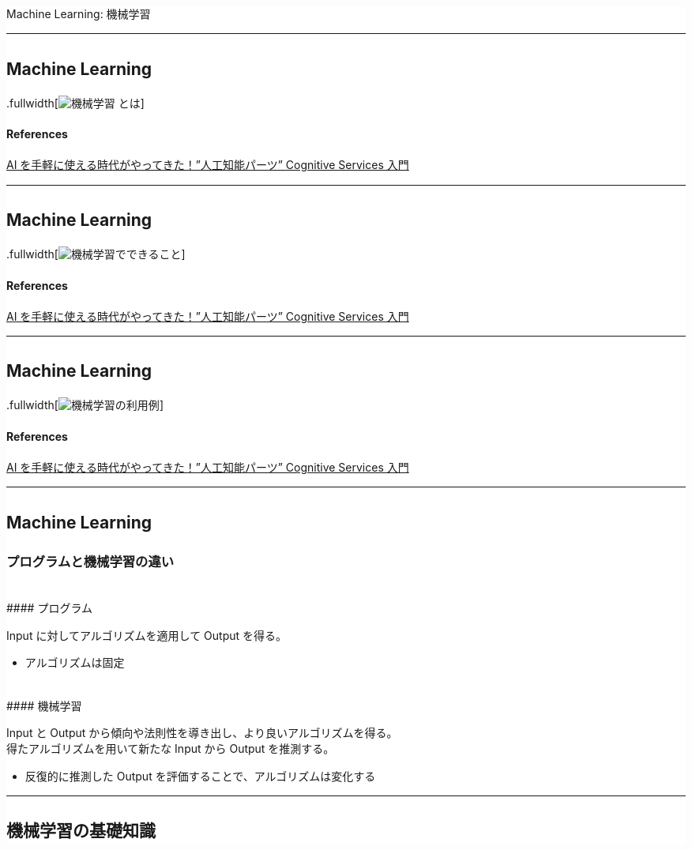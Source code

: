Machine Learning: 機械学習

---

## Machine Learning

.fullwidth[![機械学習 とは](/images/microsoft-decode-2017/About_Machine_Learning_1.png)]

#### References
[AI を手軽に使える時代がやってきた！”人工知能パーツ” Cognitive Services 入門](https://doc.co/xrCf79)

---

## Machine Learning

.fullwidth[![機械学習でできること](/images/microsoft-decode-2017/About_Machine_Learning_2.png)]

#### References
[AI を手軽に使える時代がやってきた！”人工知能パーツ” Cognitive Services 入門](https://doc.co/xrCf79)

---

## Machine Learning

.fullwidth[![機械学習の利用例](/images/microsoft-decode-2017/About_Machine_Learning_3.png)]

#### References
[AI を手軽に使える時代がやってきた！”人工知能パーツ” Cognitive Services 入門](https://doc.co/xrCf79)

---

## Machine Learning

### プログラムと機械学習の違い

<br>
#### プログラム

Input に対してアルゴリズムを適用して Output を得る。

- アルゴリズムは固定

<br>
#### 機械学習

Input と Output から傾向や法則性を導き出し、より良いアルゴリズムを得る。<br>
得たアルゴリズムを用いて新たな Input から Output を推測する。

- 反復的に推測した Output を評価することで、アルゴリズムは変化する

---

## 機械学習の基礎知識
